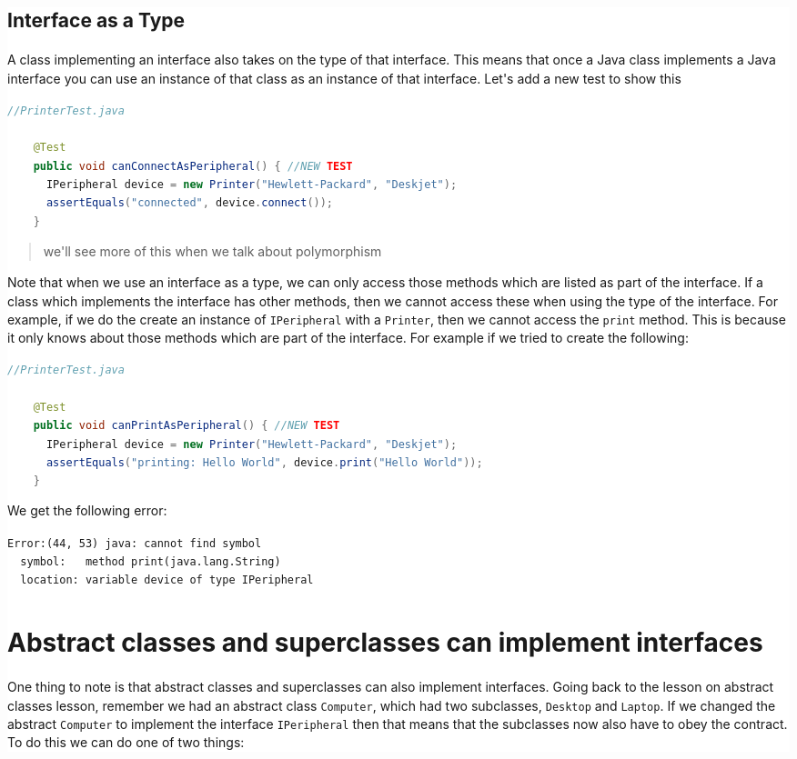 
## Interface as a Type

A class implementing an interface also takes on the type of that interface. This means that once a Java class implements a Java interface you can use an instance of that class as an instance of that interface. Let's add a new test to show this

```java
//PrinterTest.java

    @Test
    public void canConnectAsPeripheral() { //NEW TEST
      IPeripheral device = new Printer("Hewlett-Packard", "Deskjet");
      assertEquals("connected", device.connect());
    }

```

> we'll see more of this when we talk about polymorphism

Note that when we use an interface as a type, we can only access those methods which are listed as part of the interface. If a class which implements the interface has other methods, then we cannot access these when using the type of the interface. For example, if we do the create an instance of `IPeripheral` with a `Printer`, then we cannot access the `print` method. This is because it only knows about those methods which are part of the interface. For example if we tried to create the following:

```java
//PrinterTest.java

    @Test
    public void canPrintAsPeripheral() { //NEW TEST
      IPeripheral device = new Printer("Hewlett-Packard", "Deskjet");
      assertEquals("printing: Hello World", device.print("Hello World"));
    }

```

We get the following error:

```
Error:(44, 53) java: cannot find symbol
  symbol:   method print(java.lang.String)
  location: variable device of type IPeripheral
```

# Abstract classes and superclasses can implement interfaces

One thing to note is that abstract classes and superclasses can also implement interfaces. Going back to the lesson on abstract classes lesson, remember we had an abstract class `Computer`, which had two subclasses, `Desktop` and `Laptop`. If we changed the abstract `Computer` to implement the interface `IPeripheral` then that means that the subclasses now also have to obey the contract. To do this we can do one of two things:

